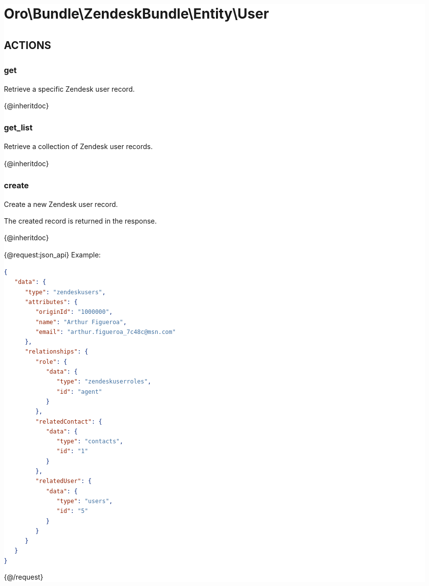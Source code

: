 # Oro\Bundle\ZendeskBundle\Entity\User

## ACTIONS  

### get

Retrieve a specific Zendesk user record.

{@inheritdoc}

### get_list

Retrieve a collection of Zendesk user records.

{@inheritdoc}

### create

Create a new Zendesk user record.

The created record is returned in the response.

{@inheritdoc}

{@request:json_api}
Example:

```JSON
{
   "data": {
      "type": "zendeskusers",
      "attributes": {
         "originId": "1000000",
         "name": "Arthur Figueroa",
         "email": "arthur.figueroa_7c48c@msn.com"
      },
      "relationships": {
         "role": {
            "data": {
               "type": "zendeskuserroles",
               "id": "agent"
            }
         },
         "relatedContact": {
            "data": {
               "type": "contacts",
               "id": "1"
            }
         },
         "relatedUser": {
            "data": {
               "type": "users",
               "id": "5"
            }
         }
      }
   }
}
```
{@/request}
